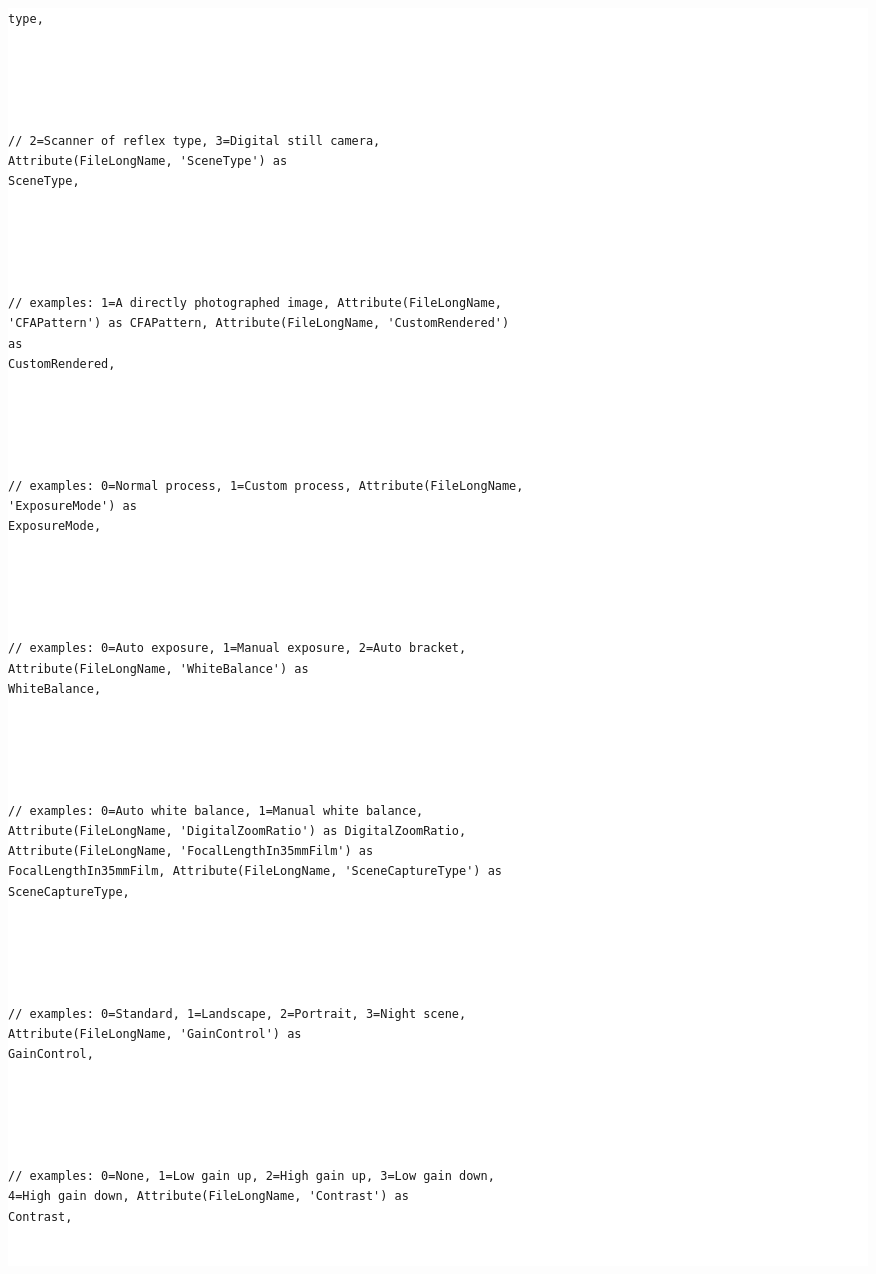```
type,





// 2=Scanner of reflex type, 3=Digital still camera,
Attribute(FileLongName, 'SceneType') as
SceneType,





// examples: 1=A directly photographed image, Attribute(FileLongName,
'CFAPattern') as CFAPattern, Attribute(FileLongName, 'CustomRendered')
as
CustomRendered,





// examples: 0=Normal process, 1=Custom process, Attribute(FileLongName,
'ExposureMode') as
ExposureMode,





// examples: 0=Auto exposure, 1=Manual exposure, 2=Auto bracket,
Attribute(FileLongName, 'WhiteBalance') as
WhiteBalance,





// examples: 0=Auto white balance, 1=Manual white balance,
Attribute(FileLongName, 'DigitalZoomRatio') as DigitalZoomRatio,
Attribute(FileLongName, 'FocalLengthIn35mmFilm') as
FocalLengthIn35mmFilm, Attribute(FileLongName, 'SceneCaptureType') as
SceneCaptureType,





// examples: 0=Standard, 1=Landscape, 2=Portrait, 3=Night scene,
Attribute(FileLongName, 'GainControl') as
GainControl,





// examples: 0=None, 1=Low gain up, 2=High gain up, 3=Low gain down,
4=High gain down, Attribute(FileLongName, 'Contrast') as
Contrast,



```